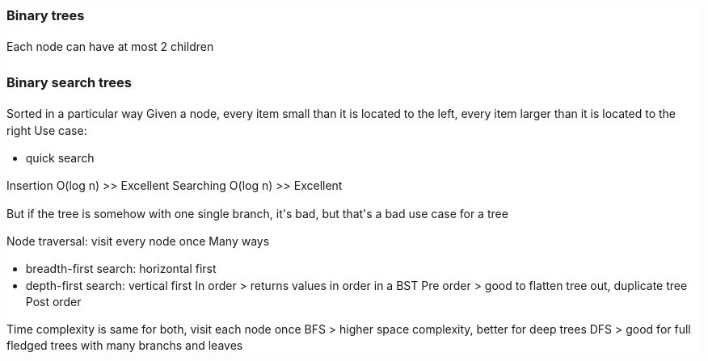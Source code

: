 ### Binary trees
Each node can have at most 2 children

### Binary search trees
Sorted in a particular way
Given a node, every item small than it is located to the left, every item larger than it is located to the right
Use case:
- quick search

Insertion O(log n) >> Excellent
Searching O(log n) >> Excellent

But if the tree is somehow with one single branch, it's bad, but that's a bad use case for a tree

Node traversal: visit every node once
Many ways

- breadth-first search: horizontal first
- depth-first search: vertical first
	In order > returns values in order in a BST
	Pre order > good to flatten tree out, duplicate tree
	Post order

Time complexity is same for both, visit each node once
BFS > higher space complexity, better for deep trees
DFS > good for full fledged trees with many branchs and leaves
